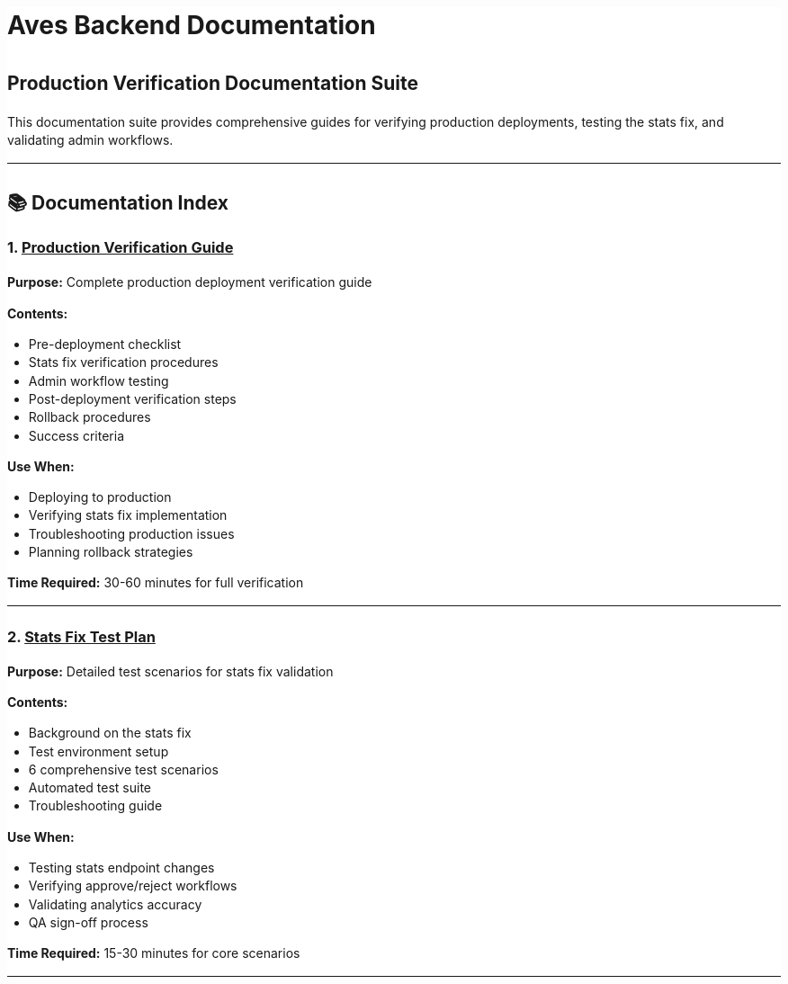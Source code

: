# Aves Backend Documentation

## Production Verification Documentation Suite

This documentation suite provides comprehensive guides for verifying production deployments, testing the stats fix, and validating admin workflows.

---

## 📚 Documentation Index

### 1. [Production Verification Guide](./PRODUCTION_VERIFICATION_GUIDE.md)
**Purpose:** Complete production deployment verification guide

**Contents:**
- Pre-deployment checklist
- Stats fix verification procedures
- Admin workflow testing
- Post-deployment verification steps
- Rollback procedures
- Success criteria

**Use When:**
- Deploying to production
- Verifying stats fix implementation
- Troubleshooting production issues
- Planning rollback strategies

**Time Required:** 30-60 minutes for full verification

---

### 2. [Stats Fix Test Plan](./STATS_FIX_TEST_PLAN.md)
**Purpose:** Detailed test scenarios for stats fix validation

**Contents:**
- Background on the stats fix
- Test environment setup
- 6 comprehensive test scenarios
- Automated test suite
- Troubleshooting guide

**Use When:**
- Testing stats endpoint changes
- Verifying approve/reject workflows
- Validating analytics accuracy
- QA sign-off process

**Time Required:** 15-30 minutes for core scenarios

---
